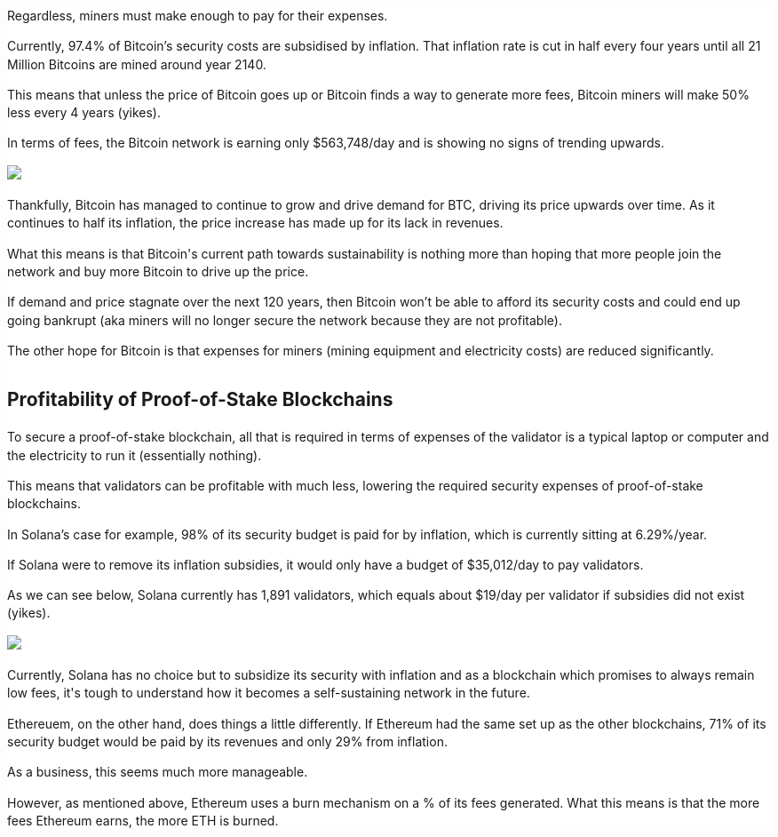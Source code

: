 Regardless, miners must make enough to pay for their expenses.

Currently, 97.4% of Bitcoin’s security costs are subsidised by inflation. That inflation rate is cut in half every four years until all 21 Million Bitcoins are mined around year 2140.

This means that unless the price of Bitcoin goes up or Bitcoin finds a way to generate more fees, Bitcoin miners will make 50% less every 4 years (yikes).

In terms of fees, the Bitcoin network is earning only $563,748/day and is showing no signs of trending upwards.

![](https://media.beehiiv.com/cdn-cgi/image/fit=scale-down,format=auto,onerror=redirect,quality=80/uploads/asset/file/c0dbc31e-3f83-4384-880e-d9d9f8685897/81731720-89ab-4dba-88ae-e240e7ee85c7_698x390.png?t=1711102348)

Thankfully, Bitcoin has managed to continue to grow and drive demand for BTC, driving its price upwards over time. As it continues to half its inflation, the price increase has made up for its lack in revenues.

What this means is that Bitcoin's current path towards sustainability is nothing more than hoping that more people join the network and buy more Bitcoin to drive up the price.

If demand and price stagnate over the next 120 years, then Bitcoin won’t be able to afford its security costs and could end up going bankrupt (aka miners will no longer secure the network because they are not profitable).

The other hope for Bitcoin is that expenses for miners (mining equipment and electricity costs) are reduced significantly.

## Profitability of Proof-of-Stake Blockchains

To secure a proof-of-stake blockchain, all that is required in terms of expenses of the validator is a typical laptop or computer and the electricity to run it (essentially nothing).

This means that validators can be profitable with much less, lowering the required security expenses of proof-of-stake blockchains.

In Solana’s case for example, 98% of its security budget is paid for by inflation, which is currently sitting at 6.29%/year.

If Solana were to remove its inflation subsidies, it would only have a budget of $35,012/day to pay validators.

As we can see below, Solana currently has 1,891 validators, which equals about $19/day per validator if subsidies did not exist (yikes).

![](https://media.beehiiv.com/cdn-cgi/image/fit=scale-down,format=auto,onerror=redirect,quality=80/uploads/asset/file/bdc5da0a-e12c-4203-a94d-c523535000dc/27f80cf5-87c7-471b-9dd8-9ebd5d58225e_945x452.png?t=1711102348)

Currently, Solana has no choice but to subsidize its security with inflation and as a blockchain which promises to always remain low fees, it's tough to understand how it becomes a self-sustaining network in the future.

Ethereuem, on the other hand, does things a little differently. If Ethereum had the same set up as the other blockchains, 71% of its security budget would be paid by its revenues and only 29% from inflation.

As a business, this seems much more manageable.

However, as mentioned above, Ethereum uses a burn mechanism on a % of its fees generated. What this means is that the more fees Ethereum earns, the more ETH is burned.
